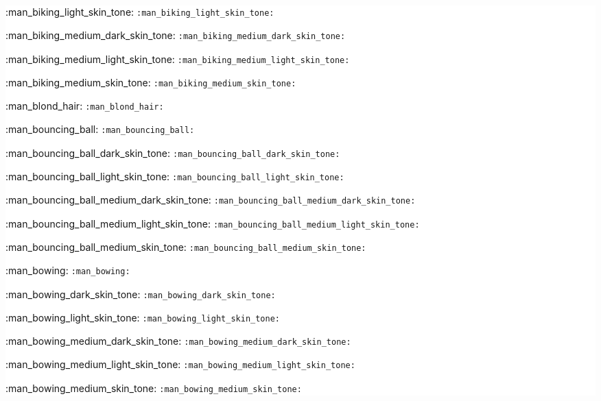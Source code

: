 
:man_biking_light_skin_tone: 
`:man_biking_light_skin_tone:` 


:man_biking_medium_dark_skin_tone: 
`:man_biking_medium_dark_skin_tone:` 


:man_biking_medium_light_skin_tone: 
`:man_biking_medium_light_skin_tone:` 


:man_biking_medium_skin_tone: 
`:man_biking_medium_skin_tone:` 


:man_blond_hair: 
`:man_blond_hair:` 


:man_bouncing_ball: 
`:man_bouncing_ball:` 


:man_bouncing_ball_dark_skin_tone: 
`:man_bouncing_ball_dark_skin_tone:` 


:man_bouncing_ball_light_skin_tone: 
`:man_bouncing_ball_light_skin_tone:` 


:man_bouncing_ball_medium_dark_skin_tone: 
`:man_bouncing_ball_medium_dark_skin_tone:` 


:man_bouncing_ball_medium_light_skin_tone: 
`:man_bouncing_ball_medium_light_skin_tone:` 


:man_bouncing_ball_medium_skin_tone: 
`:man_bouncing_ball_medium_skin_tone:` 


:man_bowing: 
`:man_bowing:` 


:man_bowing_dark_skin_tone: 
`:man_bowing_dark_skin_tone:` 


:man_bowing_light_skin_tone: 
`:man_bowing_light_skin_tone:` 


:man_bowing_medium_dark_skin_tone: 
`:man_bowing_medium_dark_skin_tone:` 


:man_bowing_medium_light_skin_tone: 
`:man_bowing_medium_light_skin_tone:` 


:man_bowing_medium_skin_tone: 
`:man_bowing_medium_skin_tone:` 
